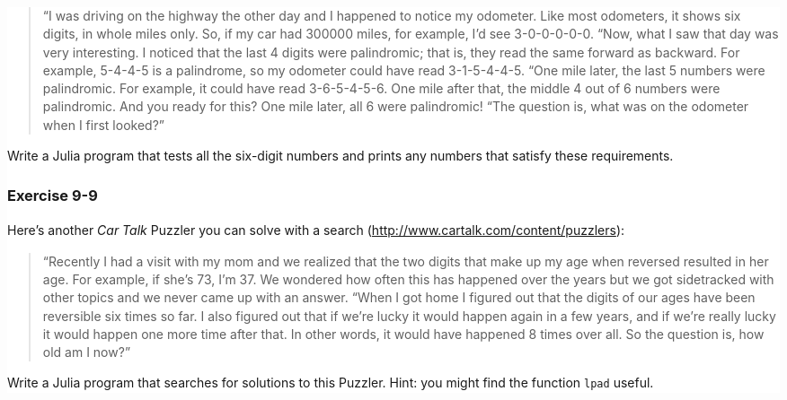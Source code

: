 > “I was driving on the highway the other day and I happened to notice my odometer. Like most odometers, it shows six digits, in whole miles only. So, if my car had 300000 miles, for example, I’d see 3-0-0-0-0-0.
> “Now, what I saw that day was very interesting. I noticed that the last 4 digits were palindromic; that is, they read the same forward as backward. For example, 5-4-4-5 is a palindrome, so my odometer could have read 3-1-5-4-4-5.
> “One mile later, the last 5 numbers were palindromic. For example, it could have read 3-6-5-4-5-6. One mile after that, the middle 4 out of 6 numbers were palindromic. And you ready for this? One mile later, all 6 were palindromic!
> “The question is, what was on the odometer when I first looked?”

Write a Julia program that tests all the six-digit numbers and prints any numbers that satisfy these requirements.

### Exercise 9-9

Here’s another *Car Talk* Puzzler you can solve with a search (<http://www.cartalk.com/content/puzzlers>):

> “Recently I had a visit with my mom and we realized that the two digits that make up my age when reversed resulted in her age. For example, if she’s 73, I’m 37. We wondered how often this has happened over the years but we got sidetracked with other topics and we never came up with an answer.
>“When I got home I figured out that the digits of our ages have been reversible six times so far. I also figured out that if we’re lucky it would happen again in a few years, and if we’re really lucky it would happen one more time after that. In other words, it would have happened 8 times over all. So the question is, how old am I now?”

Write a Julia program that searches for solutions to this Puzzler. Hint: you might find the function `lpad` useful.